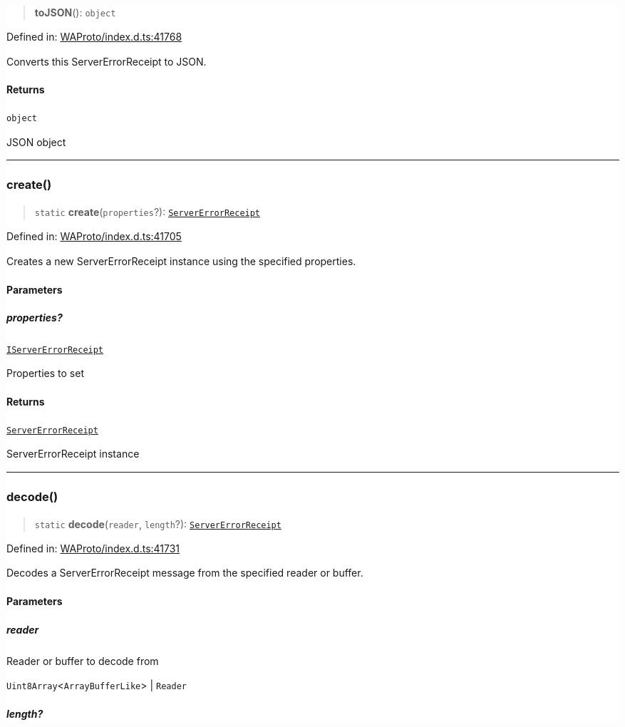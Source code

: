 > **toJSON**(): `object`

Defined in: [WAProto/index.d.ts:41768](https://github.com/Fokusdotid/bail/blob/043003e0dc220c8f52aef36f90c7026f3a192427/WAProto/index.d.ts#L41768)

Converts this ServerErrorReceipt to JSON.

#### Returns

`object`

JSON object

***

### create()

> `static` **create**(`properties`?): [`ServerErrorReceipt`](ServerErrorReceipt.md)

Defined in: [WAProto/index.d.ts:41705](https://github.com/Fokusdotid/bail/blob/043003e0dc220c8f52aef36f90c7026f3a192427/WAProto/index.d.ts#L41705)

Creates a new ServerErrorReceipt instance using the specified properties.

#### Parameters

##### properties?

[`IServerErrorReceipt`](../interfaces/IServerErrorReceipt.md)

Properties to set

#### Returns

[`ServerErrorReceipt`](ServerErrorReceipt.md)

ServerErrorReceipt instance

***

### decode()

> `static` **decode**(`reader`, `length`?): [`ServerErrorReceipt`](ServerErrorReceipt.md)

Defined in: [WAProto/index.d.ts:41731](https://github.com/Fokusdotid/bail/blob/043003e0dc220c8f52aef36f90c7026f3a192427/WAProto/index.d.ts#L41731)

Decodes a ServerErrorReceipt message from the specified reader or buffer.

#### Parameters

##### reader

Reader or buffer to decode from

`Uint8Array`\<`ArrayBufferLike`\> | `Reader`

##### length?
